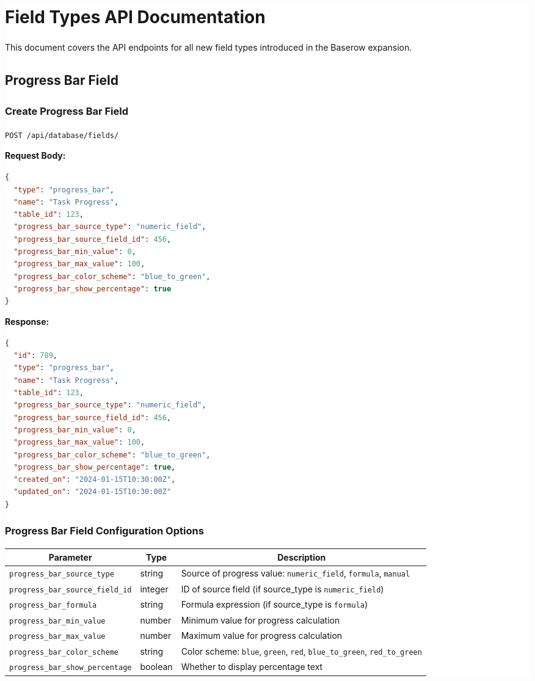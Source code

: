 # Field Types API Documentation

This document covers the API endpoints for all new field types introduced in the Baserow expansion.

## Progress Bar Field

### Create Progress Bar Field

```http
POST /api/database/fields/
```

**Request Body:**
```json
{
  "type": "progress_bar",
  "name": "Task Progress",
  "table_id": 123,
  "progress_bar_source_type": "numeric_field",
  "progress_bar_source_field_id": 456,
  "progress_bar_min_value": 0,
  "progress_bar_max_value": 100,
  "progress_bar_color_scheme": "blue_to_green",
  "progress_bar_show_percentage": true
}
```

**Response:**
```json
{
  "id": 789,
  "type": "progress_bar",
  "name": "Task Progress",
  "table_id": 123,
  "progress_bar_source_type": "numeric_field",
  "progress_bar_source_field_id": 456,
  "progress_bar_min_value": 0,
  "progress_bar_max_value": 100,
  "progress_bar_color_scheme": "blue_to_green",
  "progress_bar_show_percentage": true,
  "created_on": "2024-01-15T10:30:00Z",
  "updated_on": "2024-01-15T10:30:00Z"
}
```

### Progress Bar Field Configuration Options

| Parameter | Type | Description |
|-----------|------|-------------|
| `progress_bar_source_type` | string | Source of progress value: `numeric_field`, `formula`, `manual` |
| `progress_bar_source_field_id` | integer | ID of source field (if source_type is `numeric_field`) |
| `progress_bar_formula` | string | Formula expression (if source_type is `formula`) |
| `progress_bar_min_value` | number | Minimum value for progress calculation |
| `progress_bar_max_value` | number | Maximum value for progress calculation |
| `progress_bar_color_scheme` | string | Color scheme: `blue`, `green`, `red`, `blue_to_green`, `red_to_green` |
| `progress_bar_show_percentage` | boolean | Whether to display percentage text |
